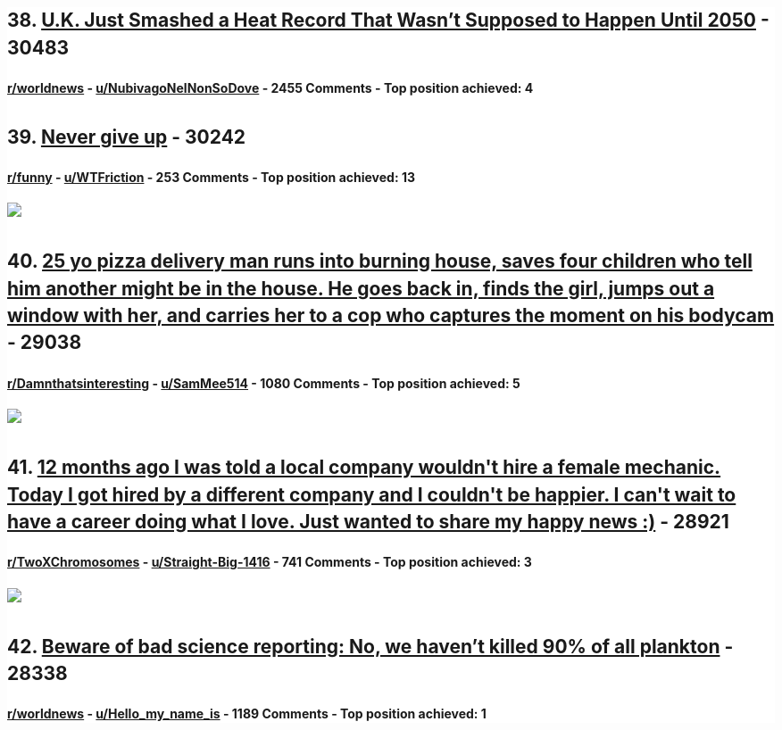 ## 38. [U.K. Just Smashed a Heat Record That Wasn’t Supposed to Happen Until 2050](http://reddit.com/r/worldnews/comments/w353z6/uk_just_smashed_a_heat_record_that_wasnt_supposed/) - 30483
#### [r/worldnews](http://reddit.com/r/worldnews) - [u/NubivagoNelNonSoDove](http://reddit.com/u/NubivagoNelNonSoDove) - 2455 Comments - Top position achieved: 4

## 39. [Never give up](http://reddit.com/r/funny/comments/w2xfx5/never_give_up/) - 30242
#### [r/funny](http://reddit.com/r/funny) - [u/WTFriction](http://reddit.com/u/WTFriction) - 253 Comments - Top position achieved: 13

<a href="https://v.redd.it/dsyda498jlc91"><img src="https://b.thumbs.redditmedia.com/Y11b43vi4ODq4_jsstHeZh_N_v2QuecZiBZwFg_1B5U.jpg"></img></a>

## 40. [25 yo pizza delivery man runs into burning house, saves four children who tell him another might be in the house. He goes back in, finds the girl, jumps out a window with her, and carries her to a cop who captures the moment on his bodycam](http://reddit.com/r/Damnthatsinteresting/comments/w2k14e/25_yo_pizza_delivery_man_runs_into_burning_house/) - 29038
#### [r/Damnthatsinteresting](http://reddit.com/r/Damnthatsinteresting) - [u/SamMee514](http://reddit.com/u/SamMee514) - 1080 Comments - Top position achieved: 5

<a href="https://v.redd.it/wg04qlwnggc91"><img src="https://b.thumbs.redditmedia.com/V_mn3YWPneFazKbx0eqM5M4MqxqEvqJzSZZvJQHcoqc.jpg"></img></a>

## 41. [12 months ago I was told a local company wouldn't hire a female mechanic. Today I got hired by a different company and I couldn't be happier. I can't wait to have a career doing what I love. Just wanted to share my happy news :)](http://reddit.com/r/TwoXChromosomes/comments/w2wuj3/12_months_ago_i_was_told_a_local_company_wouldnt/) - 28921
#### [r/TwoXChromosomes](http://reddit.com/r/TwoXChromosomes) - [u/Straight-Big-1416](http://reddit.com/u/Straight-Big-1416) - 741 Comments - Top position achieved: 3

<a href="https://i.redd.it/h8x85ls6xjc91.jpg"><img src="image"></img></a>

## 42. [Beware of bad science reporting: No, we haven’t killed 90% of all plankton](http://reddit.com/r/worldnews/comments/w2x10v/beware_of_bad_science_reporting_no_we_havent/) - 28338
#### [r/worldnews](http://reddit.com/r/worldnews) - [u/__Hello_my_name_is__](http://reddit.com/u/__Hello_my_name_is__) - 1189 Comments - Top position achieved: 1
